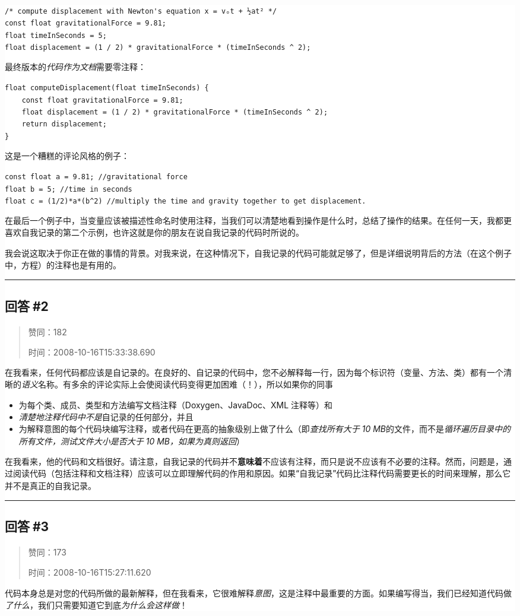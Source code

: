 ```
/* compute displacement with Newton's equation x = vₒt + ½at² */
const float gravitationalForce = 9.81;
float timeInSeconds = 5;
float displacement = (1 / 2) * gravitationalForce * (timeInSeconds ^ 2); 
```

最终版本的*代码作为文档*需要零注释：

```
float computeDisplacement(float timeInSeconds) {
    const float gravitationalForce = 9.81;
    float displacement = (1 / 2) * gravitationalForce * (timeInSeconds ^ 2);
    return displacement;
} 
```

这是一个糟糕的评论风格的例子：

```
const float a = 9.81; //gravitational force
float b = 5; //time in seconds
float c = (1/2)*a*(b^2) //multiply the time and gravity together to get displacement. 
```

在最后一个例子中，当变量应该被描述性命名时使用注释，当我们可以清楚地看到操作是什么时，总结了操作的结果。在任何一天，我都更喜欢自我记录的第二个示例，也许这就是你的朋友在说自我记录的代码时所说的。

我会说这取决于你正在做的事情的背景。对我来说，在这种情况下，自我记录的代码可能就足够了，但是详细说明背后的方法（在这个例子中，方程）的注释也是有用的。

* * *

## 回答 #2

> 赞同：182
> 
> 时间：2008-10-16T15:33:38.690

在我看来，任何代码都应该是自记录的。在良好的、自记录的代码中，您不必解释每一行，因为每个标识符（变量、方法、类）都有一个清晰的*语义*名称。有多余的评论实际上会使阅读代码变得更加困难（！），所以如果你的同事

*   为每个类、成员、类型和方法编写文档注释（Doxygen、JavaDoc、XML 注释等）和
*   *清楚地注释代码中不是*自记录的任何部分，并且
*   为解释意图的每个代码块编写注释，或者代码在更高的抽象级别上做了什么（即*查找所有大于 10 MB*的文件，而不是*循环遍历目录中的所有文件，测试文件大小是否大于 10 MB，如果为真则返回*）

在我看来，他的代码和文档很好。请注意，自我记录的代码并不**意味着**不应该有注释，而只是说不应该有不必要的注释。然而，问题是，通过阅读代码（包括注释和文档注释）应该可以立即理解代码的作用和原因。如果“自我记录”代码比注释代码需要更长的时间来理解，那么它并不是真正的自我记录。

* * *

## 回答 #3

> 赞同：173
> 
> 时间：2008-10-16T15:27:11.620

代码本身总是对您的代码所做的最新解释，但在我看来，它很难解释*意图*，这是注释中最重要的方面。如果编写得当，我们已经知道代码做*了什么*，我们只需要知道它到底*为什么会这样做*！
